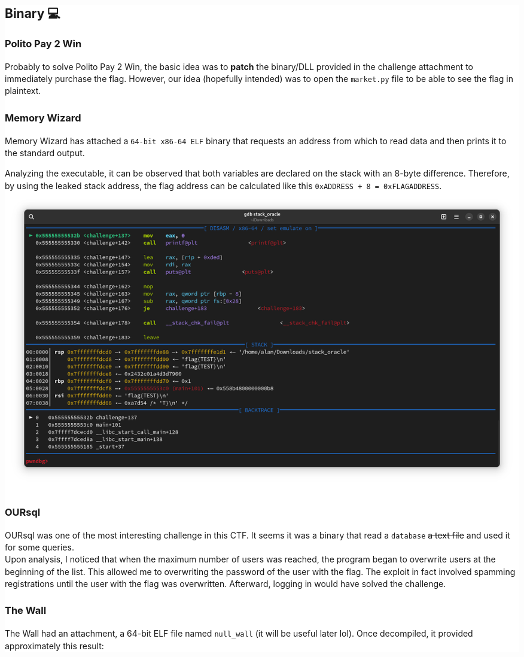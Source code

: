 ## Binary 💻
### Polito Pay 2 Win
Probably to solve Polito Pay 2 Win, the basic idea was to __patch__ the binary/DLL provided in the challenge attachment to immediately purchase the flag. However, our idea (hopefully intended) was to open the `market.py` file to be able to see the flag in plaintext.

### Memory Wizard
Memory Wizard has attached a `64-bit x86-64 ELF` binary that requests an address from which to read data and then prints it to the standard output.

Analyzing the executable, it can be observed that both variables are declared on the stack with an 8-byte difference. Therefore, by using the leaked stack address, the flag address can be calculated like this `0xADDRESS + 8 = 0xFLAGADDRESS`.
![memory wizard](/images/memorywizard.png)

### OURsql
OURsql was one of the most interesting challenge in this CTF. It seems it was a binary that read a `database` ~~a text file~~ and used it for some queries. <br>
Upon analysis, I noticed that when the maximum number of users was reached, the program began to overwrite users at the beginning of the list. This allowed me to overwriting the password of the user with the flag. The exploit in fact involved spamming registrations until the user with the flag was overwritten. Afterward, logging in would have solved the challenge.

### The Wall
The Wall had an attachment, a 64-bit ELF file named `null_wall` (it will be useful later lol). Once decompiled, it provided approximately this result: